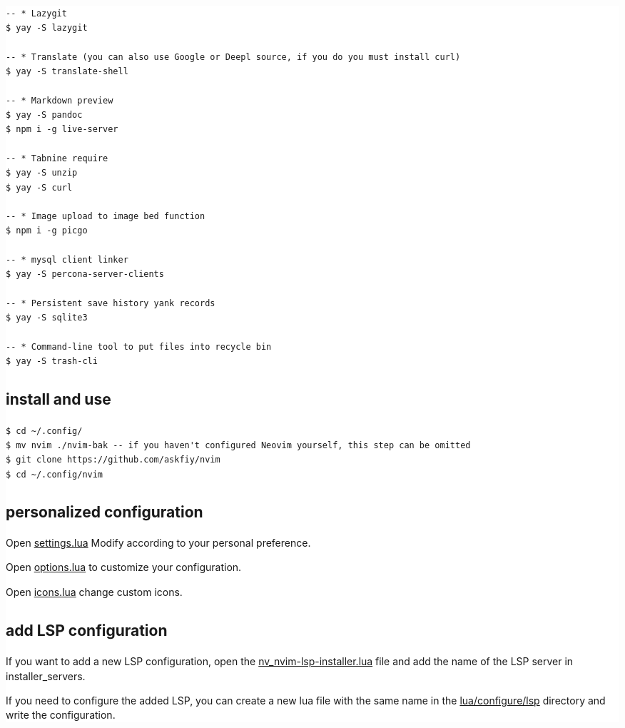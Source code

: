 ```
-- * Lazygit
$ yay -S lazygit

-- * Translate (you can also use Google or Deepl source, if you do you must install curl)
$ yay -S translate-shell

-- * Markdown preview
$ yay -S pandoc
$ npm i -g live-server

-- * Tabnine require
$ yay -S unzip
$ yay -S curl

-- * Image upload to image bed function
$ npm i -g picgo

-- * mysql client linker
$ yay -S percona-server-clients

-- * Persistent save history yank records
$ yay -S sqlite3

-- * Command-line tool to put files into recycle bin
$ yay -S trash-cli
```

## install and use

```
$ cd ~/.config/
$ mv nvim ./nvim-bak -- if you haven't configured Neovim yourself, this step can be omitted
$ git clone https://github.com/askfiy/nvim
$ cd ~/.config/nvim
```

## personalized configuration

Open [settings.lua](./lua/core/setting.lua) Modify according to your personal preference.

Open [options.lua](./lua/core/options.lua) to customize your configuration.

Open [icons.lua](./lua/utils/icons.lua) change custom icons.

## add LSP configuration

If you want to add a new LSP configuration, open the [nv_nvim-lsp-installer.lua](./lua/configure/plugins/nv_nvim-lsp-installer.lua) file and add the name of the LSP server in installer_servers.

If you need to configure the added LSP, you can create a new lua file with the same name in the [lua/configure/lsp](./lua/configure/lsp) directory and write the configuration.

